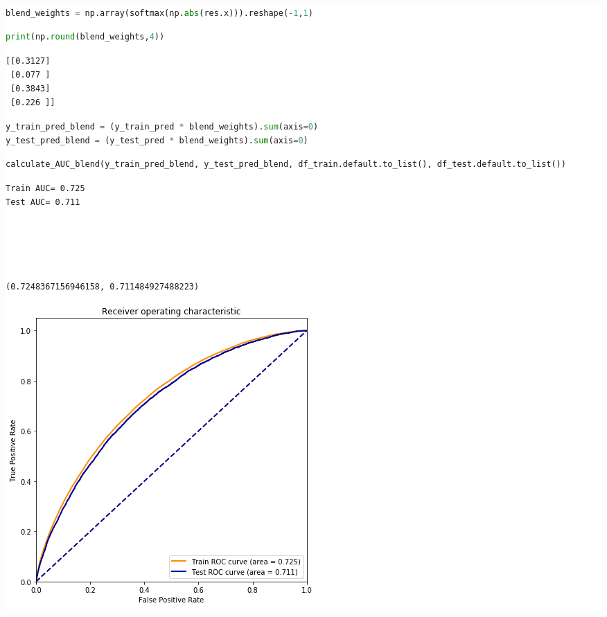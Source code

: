 

```python
blend_weights = np.array(softmax(np.abs(res.x))).reshape(-1,1)
```


```python
print(np.round(blend_weights,4))
```

    [[0.3127]
     [0.077 ]
     [0.3843]
     [0.226 ]]



```python
y_train_pred_blend = (y_train_pred * blend_weights).sum(axis=0)
y_test_pred_blend = (y_test_pred * blend_weights).sum(axis=0)
```


```python
calculate_AUC_blend(y_train_pred_blend, y_test_pred_blend, df_train.default.to_list(), df_test.default.to_list())

```

    Train AUC= 0.725
    Test AUC= 0.711





    (0.7248367156946158, 0.711484927488223)




![png](05_Models_LC_files/05_Models_LC_72_2.png)

